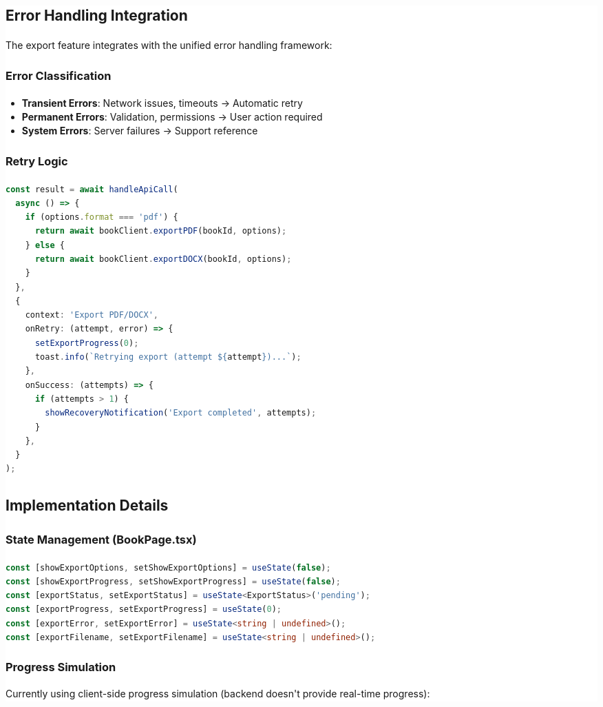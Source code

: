 ## Error Handling Integration

The export feature integrates with the unified error handling framework:

### Error Classification
- **Transient Errors**: Network issues, timeouts → Automatic retry
- **Permanent Errors**: Validation, permissions → User action required
- **System Errors**: Server failures → Support reference

### Retry Logic
```typescript
const result = await handleApiCall(
  async () => {
    if (options.format === 'pdf') {
      return await bookClient.exportPDF(bookId, options);
    } else {
      return await bookClient.exportDOCX(bookId, options);
    }
  },
  {
    context: 'Export PDF/DOCX',
    onRetry: (attempt, error) => {
      setExportProgress(0);
      toast.info(`Retrying export (attempt ${attempt})...`);
    },
    onSuccess: (attempts) => {
      if (attempts > 1) {
        showRecoveryNotification('Export completed', attempts);
      }
    },
  }
);
```

## Implementation Details

### State Management (BookPage.tsx)

```typescript
const [showExportOptions, setShowExportOptions] = useState(false);
const [showExportProgress, setShowExportProgress] = useState(false);
const [exportStatus, setExportStatus] = useState<ExportStatus>('pending');
const [exportProgress, setExportProgress] = useState(0);
const [exportError, setExportError] = useState<string | undefined>();
const [exportFilename, setExportFilename] = useState<string | undefined>();
```

### Progress Simulation

Currently using client-side progress simulation (backend doesn't provide real-time progress):
